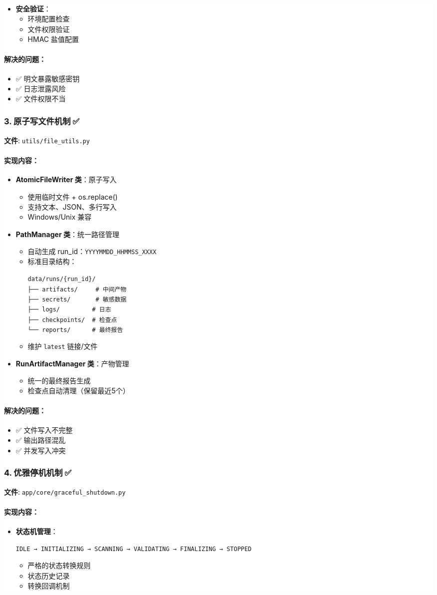 - **安全验证**：
  - 环境配置检查
  - 文件权限验证
  - HMAC 盐值配置

#### 解决的问题：
- ✅ 明文暴露敏感密钥
- ✅ 日志泄露风险
- ✅ 文件权限不当

### 3. 原子写文件机制 ✅
**文件**: `utils/file_utils.py`

#### 实现内容：
- **AtomicFileWriter 类**：原子写入
  - 使用临时文件 + os.replace()
  - 支持文本、JSON、多行写入
  - Windows/Unix 兼容

- **PathManager 类**：统一路径管理
  - 自动生成 run_id：`YYYYMMDD_HHMMSS_XXXX`
  - 标准目录结构：
    ```
    data/runs/{run_id}/
    ├── artifacts/     # 中间产物
    ├── secrets/       # 敏感数据
    ├── logs/         # 日志
    ├── checkpoints/  # 检查点
    └── reports/      # 最终报告
    ```
  - 维护 `latest` 链接/文件

- **RunArtifactManager 类**：产物管理
  - 统一的最终报告生成
  - 检查点自动清理（保留最近5个）

#### 解决的问题：
- ✅ 文件写入不完整
- ✅ 输出路径混乱
- ✅ 并发写入冲突

### 4. 优雅停机机制 ✅
**文件**: `app/core/graceful_shutdown.py`

#### 实现内容：
- **状态机管理**：
  ```python
  IDLE → INITIALIZING → SCANNING → VALIDATING → FINALIZING → STOPPED
  ```
  - 严格的状态转换规则
  - 状态历史记录
  - 转换回调机制

